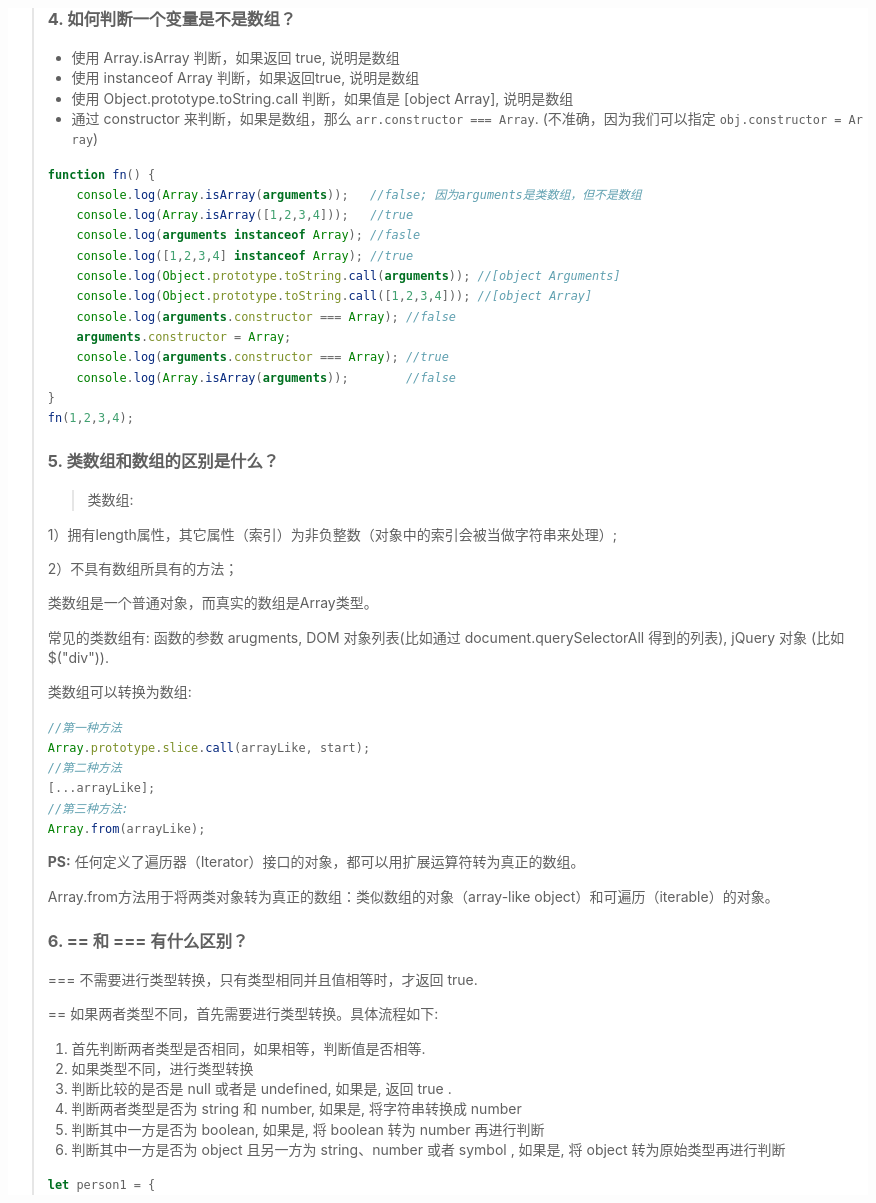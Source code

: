 > ### 4. 如何判断一个变量是不是数组？
> * 使用 Array.isArray 判断，如果返回 true, 说明是数组
> * 使用 instanceof Array 判断，如果返回true, 说明是数组
> * 使用 Object.prototype.toString.call 判断，如果值是 [object Array], 说明是数组
> * 通过 constructor 来判断，如果是数组，那么 `arr.constructor === Array`. (不准确，因为我们可以指定 `obj.constructor = Array`)
> 
> ```js
> function fn() {
>     console.log(Array.isArray(arguments));   //false; 因为arguments是类数组，但不是数组
>     console.log(Array.isArray([1,2,3,4]));   //true
>     console.log(arguments instanceof Array); //fasle
>     console.log([1,2,3,4] instanceof Array); //true
>     console.log(Object.prototype.toString.call(arguments)); //[object Arguments]
>     console.log(Object.prototype.toString.call([1,2,3,4])); //[object Array]
>     console.log(arguments.constructor === Array); //false
>     arguments.constructor = Array;
>     console.log(arguments.constructor === Array); //true
>     console.log(Array.isArray(arguments));        //false
> }
> fn(1,2,3,4);
> ```
> 
> ### 5. 类数组和数组的区别是什么？
> > 类数组:
> 
> 1）拥有length属性，其它属性（索引）为非负整数（对象中的索引会被当做字符串来处理）;
> 
> 2）不具有数组所具有的方法；
> 
> 类数组是一个普通对象，而真实的数组是Array类型。
> 
> 常见的类数组有: 函数的参数 arugments, DOM 对象列表(比如通过 document.querySelectorAll 得到的列表), jQuery 对象 (比如 $("div")).
> 
> 类数组可以转换为数组:
> 
> ```js
> //第一种方法
> Array.prototype.slice.call(arrayLike, start);
> //第二种方法
> [...arrayLike];
> //第三种方法:
> Array.from(arrayLike);
> ```
> 
> **PS:** 任何定义了遍历器（Iterator）接口的对象，都可以用扩展运算符转为真正的数组。
> 
> Array.from方法用于将两类对象转为真正的数组：类似数组的对象（array-like object）和可遍历（iterable）的对象。
> 
> ### 6. == 和 === 有什么区别？
> === 不需要进行类型转换，只有类型相同并且值相等时，才返回 true.
> 
> == 如果两者类型不同，首先需要进行类型转换。具体流程如下:
> 
> 1. 首先判断两者类型是否相同，如果相等，判断值是否相等.
> 2. 如果类型不同，进行类型转换
> 3. 判断比较的是否是 null 或者是 undefined, 如果是, 返回 true .
> 4. 判断两者类型是否为 string 和 number, 如果是, 将字符串转换成 number
> 5. 判断其中一方是否为 boolean, 如果是, 将 boolean 转为 number 再进行判断
> 6. 判断其中一方是否为 object 且另一方为 string、number 或者 symbol , 如果是, 将 object 转为原始类型再进行判断
> 
> ```js
> let person1 = {